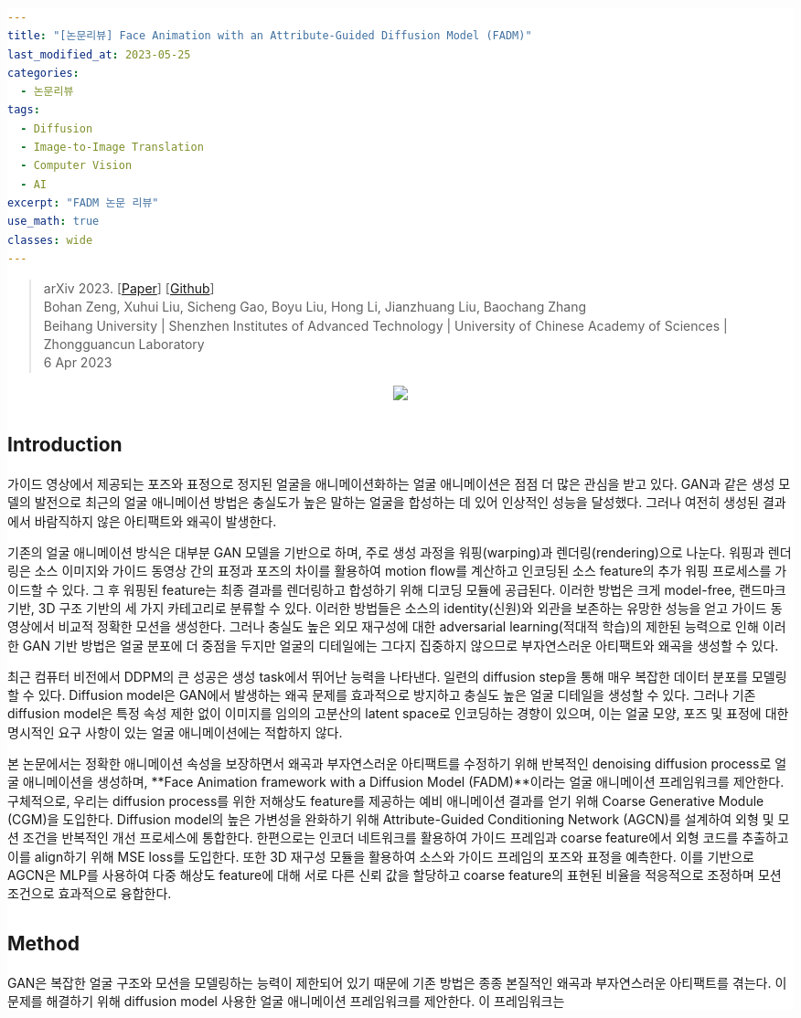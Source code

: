 ```yaml
---
title: "[논문리뷰] Face Animation with an Attribute-Guided Diffusion Model (FADM)"
last_modified_at: 2023-05-25
categories:
  - 논문리뷰
tags:
  - Diffusion
  - Image-to-Image Translation
  - Computer Vision
  - AI
excerpt: "FADM 논문 리뷰"
use_math: true
classes: wide
---
```


> arXiv 2023. [[Paper](https://arxiv.org/abs/2304.03199)] [[Github](https://github.com/zengbohan0217/FADM)]  
> Bohan Zeng, Xuhui Liu, Sicheng Gao, Boyu Liu, Hong Li, Jianzhuang Liu, Baochang Zhang  
> Beihang University | Shenzhen Institutes of Advanced Technology | University of Chinese Academy of Sciences | Zhongguancun Laboratory  
> 6 Apr 2023  

<center><img src='{{"/assets/img/fadm/fadm-fig1.PNG" | relative_url}}' width="100%"></center>

## Introduction
가이드 영상에서 제공되는 포즈와 표정으로 정지된 얼굴을 애니메이션화하는 얼굴 애니메이션은 점점 더 많은 관심을 받고 있다. GAN과 같은 생성 모델의 발전으로 최근의 얼굴 애니메이션 방법은 충실도가 높은 말하는 얼굴을 합성하는 데 있어 인상적인 성능을 달성했다. 그러나 여전히 생성된 결과에서 바람직하지 않은 아티팩트와 왜곡이 발생한다.

기존의 얼굴 애니메이션 방식은 대부분 GAN 모델을 기반으로 하며, 주로 생성 과정을 워핑(warping)과 렌더링(rendering)으로 나눈다. 워핑과 렌더링은 소스 이미지와 가이드 동영상 간의 표정과 포즈의 차이를 활용하여 motion flow를 계산하고 인코딩된 소스 feature의 추가 워핑 프로세스를 가이드할 수 있다. 그 후 워핑된 feature는 최종 결과를 렌더링하고 합성하기 위해 디코딩 모듈에 공급된다. 이러한 방법은 크게 model-free, 랜드마크 기반, 3D 구조 기반의 세 가지 카테고리로 분류할 수 있다. 이러한 방법들은 소스의 identity(신원)와 외관을 보존하는 유망한 성능을 얻고 가이드 동영상에서 비교적 정확한 모션을 생성한다. 그러나 충실도 높은 외모 재구성에 대한 adversarial learning(적대적 학습)의 제한된 능력으로 인해 이러한 GAN 기반 방법은 얼굴 분포에 더 중점을 두지만 얼굴의 디테일에는 그다지 집중하지 않으므로 부자연스러운 아티팩트와 왜곡을 생성할 수 있다.

최근 컴퓨터 비전에서 DDPM의 큰 성공은 생성 task에서 뛰어난 능력을 나타낸다. 일련의 diffusion step을 통해 매우 복잡한 데이터 분포를 모델링할 수 있다. Diffusion model은 GAN에서 발생하는 왜곡 문제를 효과적으로 방지하고 충실도 높은 얼굴 디테일을 생성할 수 있다. 그러나 기존 diffusion model은 특정 속성 제한 없이 이미지를 임의의 고분산의 latent space로 인코딩하는 경향이 있으며, 이는 얼굴 모양, 포즈 및 표정에 대한 명시적인 요구 사항이 있는 얼굴 애니메이션에는 적합하지 않다.

본 논문에서는 정확한 애니메이션 속성을 보장하면서 왜곡과 부자연스러운 아티팩트를 수정하기 위해 반복적인 denoising diffusion process로 얼굴 애니메이션을 생성하며, **Face Animation framework with a Diffusion Model (FADM)**이라는 얼굴 애니메이션 프레임워크를 제안한다. 구체적으로, 우리는 diffusion process를 위한 저해상도 feature를 제공하는 예비 애니메이션 결과를 얻기 위해 Coarse Generative Module (CGM)을 도입한다. Diffusion model의 높은 가변성을 완화하기 위해 Attribute-Guided Conditioning Network (AGCN)를 설계하여 외형 및 모션 조건을 반복적인 개선 프로세스에 통합한다. 한편으로는 인코더 네트워크를 활용하여 가이드 프레임과 coarse feature에서 외형 코드를 추출하고 이를 align하기 위해 MSE loss를 도입한다. 또한 3D 재구성 모듈을 활용하여 소스와 가이드 프레임의 포즈와 표정을 예측한다. 이를 기반으로 AGCN은 MLP를 사용하여 다중 해상도 feature에 대해 서로 다른 신뢰 값을 할당하고 coarse feature의 표현된 비율을 적응적으로 조정하며 모션 조건으로 효과적으로 융합한다. 

## Method
GAN은 복잡한 얼굴 구조와 모션을 모델링하는 능력이 제한되어 있기 때문에 기존 방법은 종종 본질적인 왜곡과 부자연스러운 아티팩트를 겪는다. 이 문제를 해결하기 위해 diffusion model 사용한 얼굴 애니메이션 프레임워크를 제안한다. 이 프레임워크는

